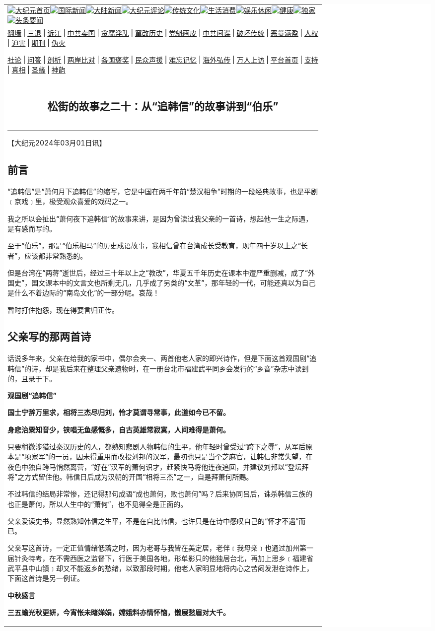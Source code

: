 <a name="1" id="1" target="_blank"></a><span id="1"></span>
<table align=center border="0"><tr><td colspan="2" VALIGN=TOP><a href="https://github.com/1992513/djy/blob/master/gb/nf1351518.md#1"><img src="https://raw.githubusercontent.com/1992513/www/master/t/djy/1.jpg" title="大纪元首页" alt="大纪元首页"></a><a href="https://github.com/1992513/djy/blob/master/gb/n24hr.md#1"><img src="https://raw.githubusercontent.com/1992513/www/master/t/djy/3.jpg" title="国际新闻" alt="国际新闻"></a><a href="https://github.com/1992513/djy/blob/master/gb/nsc413.md#1"><img src="https://raw.githubusercontent.com/1992513/www/master/t/djy/4.jpg" title="大陆新闻" alt="大陆新闻"></a><a href="https://github.com/1992513/djy/blob/master/gb/news392.md#1"><img src="https://raw.githubusercontent.com/1992513/www/master/t/djy/5.jpg" title="大纪元评论" alt="大纪元评论"></a><a href="https://github.com/1992513/djy/blob/master/gb/news2007.md#1"><img src="https://raw.githubusercontent.com/1992513/www/master/t/djy/6.jpg" title="传统文化" alt="传统文化"></a><a href="https://github.com/1992513/djy/blob/master/gb/news2008.md#1"><img src="https://raw.githubusercontent.com/1992513/www/master/t/djy/7.jpg" title="生活消费" alt="生活消费"></a><a href="https://github.com/1992513/djy/blob/master/gb/ncyule.md#1"><img src="https://raw.githubusercontent.com/1992513/www/master/t/djy/8.jpg" title="娱乐休闲" alt="娱乐休闲"></a><a href="https://github.com/1992513/djy/blob/master/gb/nsc1002.md#1"><img src="https://raw.githubusercontent.com/1992513/www/master/t/djy/9.jpg" title="健康" alt="健康"></a><a href="https://github.com/1992513/djy/blob/master/gb/nf6092.md#1"><img src="https://raw.githubusercontent.com/1992513/www/master/t/djy/10a.jpg" title="独家" alt="独家"></a><a href="https://github.com/1992513/djy/blob/master/gb/nf4514.md#1"><img src="https://raw.githubusercontent.com/1992513/www/master/t/djy/12a.jpg" title="头条要闻" alt="头条要闻"></a></td></tr>
<tr><td colspan="2" VALIGN=TOP><a target="_blank" href="https://github.com/1992513/www/blob/master/README.md?zsrh#1">翻墙</a> | <a target="_blank" href="https://github.com/1992513/djy/blob/master/gb/nf5657.md#1">三退</a> | <a target="_blank" href="https://github.com/1992513/djy/blob/master/gb/nf6124.md#1">诉江</a> | <a target="_blank" href="https://github.com/1992513/djy/blob/master/gb/nf1176117.md#1">中共卖国</a> | <a target="_blank" href="https://github.com/1992513/djy/blob/master/gb/nf5773.md#1">贪腐淫乱</a> | <a target="_blank" href="https://github.com/1992513/djy/blob/master/gb/nf1176115.md#1">窜改历史</a> | <a target="_blank" href="https://github.com/1992513/djy/blob/master/gb/nf1176107.md#1">党魁画皮</a> | <a target="_blank" href="https://github.com/1992513/djy/blob/master/gb/nf1320400.md#1">中共间谍</a> | <a target="_blank" href="https://github.com/1992513/djy/blob/master/gb/nf1176114.md#1">破坏传统</a> | <a target="_blank" href="https://github.com/1992513/ntdtv/blob/master/gb/prog447_1.md#1">恶贯满盈</a> | <a target="_blank" href="https://github.com/1992513/djy/blob/master/gb/ncid278.md#1">人权</a> | <a target="_blank" href="https://github.com/1992513/djy/blob/master/gb/nf1176111.md#1">迫害</a> | <a target="_blank" href="https://gitlab.com/szzdlab/mh-qikan/blob/master/README.md#1">期刊</a> | <a target="_blank" href="https://github.com/1992513/djy/blob/master/gb/nf5562.md#1">伪火</a></p><p><a target="_blank" href="https://github.com/1992513/djy/blob/master/gb/9p.md#1">社论</a> | <a target="_blank" href="https://github.com/1992513/djy/blob/master/gb/nf4378.md#1">问答</a> | <a target="_blank" href="https://github.com/1992513/djy/blob/master/gb/nf5792.md#1">剖析</a> | <a target="_blank" href="https://github.com/1992513/djy/blob/master/gb/nf5735.md#1">两岸比对</a> | <a target="_blank" href="https://github.com/1992513/djy/blob/master/gb/nf6119.md#1">各国褒奖</a> | <a target="_blank" href="https://github.com/1992513/djy/blob/master/gb/nf6120.md#1">民众声援</a> | <a target="_blank" href="https://github.com/1992513/djy/blob/master/gb/nf1188594.md#1">难忘记忆</a> | <a target="_blank" href="https://github.com/1992513/djy/blob/master/gb/nf3180.md#1">海外弘传</a> | <a target="_blank" href="https://github.com/1992513/djy/blob/master/gb/nf5410.md#1">万人上访</a> | <a target="_blank" href="https://github.com/1992513/www/blob/master/README.md?zsrh#1">平台首页</a> | <a target="_blank" href="https://github.com/1992513/djy/blob/master/gb/nf4386.md#1">支持</a> | <a target="_blank" href="https://github.com/1992513/djy/blob/master/gb/nf4389.md#1">真相</a> | <a target="_blank" href="https://github.com/1992513/djy/blob/master/gb/nf5790.md#1">圣缘</a> | <a target="_blank" href="https://github.com/1992513/djy/blob/master/gb/nf4786.md#1">神韵</a></td></tr>
<tr><td VALIGN=TOP width="626"><h2 align=center>松街的故事之二十：从“追韩信”的故事讲到“伯乐”</h2>
<h6></h6>
<hr>
<p>【大纪元2024年03月01日讯】</p>
<h2>前言</h2>
<p>“追韩信”是“萧何月下追韩信”的缩写，它是中国在两千年前“楚汉相争”时期的一段经典故事，也是平剧﹝京戏﹞里，极受观众喜爱的戏码之一。</p>
<p>我之所以会扯出“萧何夜下追韩信”的故事来讲，是因为曾读过我父亲的一首诗，想起他一生之际遇，是有感而写的。</p>
<p>至于“伯乐”，那是“伯乐相马”的历史成语故事，我相信曾在台湾成长受教育，现年四十岁以上之“长者”，应该都非常熟悉的。</p>
<p>但是台湾在“两蒋”逝世后，经过三十年以上之“教改”，华夏五千年历史在课本中遭严重删减，成了“外国史”，国文课本中的文言文也所剩无几，几乎成了另类的“文革”，那年轻的一代，可能还真以为自己是什么不着边际的“南岛文化”的一部分呢。哀哉！</p>
<p>暂时打住抱怨，现在得要言归正传。</p>
<h2>父亲写的那两首诗</h2>
<p>话说多年来，父亲在给我的家书中，偶尔会夹一、两首他老人家的即兴诗作，但是下面这首观国剧“追韩信”的诗，却是我后来在整理父亲遗物时，在一册台北市福建武平同乡会发行的“乡音”杂志中读到的，且录于下。</p>
<p><strong>观国剧“追韩信”</strong></p>
<p><strong>国士宁辞万里求，相将三杰尽归刘，怜才莫谓寻常事，此道如今已不留。</strong></p>
<p><strong>身悲治粟知音少，铗唱无鱼感慨多，自古英雄常寂寞，人间难得是萧何。</strong></p>
<p>只要稍微涉猎过秦汉历史的人，都熟知悲剧人物韩信的生平，他年轻时曾受过“跨下之辱”，从军后原本是“项家军”的一员，因未得重用而改投刘邦的汉军，最初也只是当个芝麻官，让韩信非常失望，在夜色中独自跨马悄然离营，“好在”汉军的萧何识才，赶紧快马将他连夜追回，并建议刘邦以“登坛拜将”之方式留住他。韩信日后成为汉朝的开国“相将三杰”之一，自是拜萧何所赐。</p>
<p>不过韩信的结局非常惨，还记得那句成语“成也萧何，败也萧何”吗？后来协同吕后，诛杀韩信三族的也正是萧何，所以人生中的“萧何”，也不见得全是正面的。</p>
<p>父亲爱读史书，显然熟知韩信之生平，不是在自比韩信，也许只是在诗中感叹自己的“怀才不遇”而已。</p>
<p>父亲写这首诗，一定正值情绪低落之时，因为老哥与我皆在美定居，老伴﹝我母亲﹞也通过加州第一届针灸特考，在不需西医之监督下，行医于美国各地，形单影只的他独居台北，再加上思乡﹝福建省武平县中山镇﹞却又不能返乡的愁绪，以致那段时期，他老人家明显地将内心之苦闷发泄在诗作上，下面这首诗是另一例证。</p>
<p><strong>中秋感言</strong></p>
<p><strong>三五蟾光秋更妍，今宵怅未睹婵娟，嫦娥料亦情怀恼，懒展愁眉对大千。</strong></p>